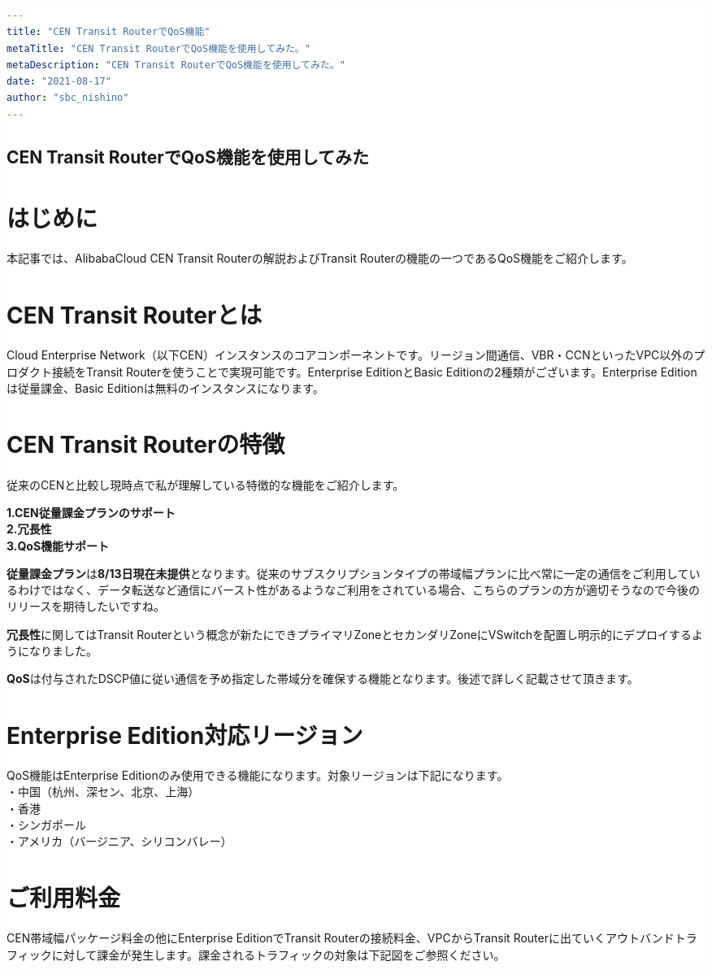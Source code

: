 ```yaml
---
title: "CEN Transit RouterでQoS機能"
metaTitle: "CEN Transit RouterでQoS機能を使用してみた。"
metaDescription: "CEN Transit RouterでQoS機能を使用してみた。"
date: "2021-08-17"
author: "sbc_nishino"
---
```


## CEN Transit RouterでQoS機能を使用してみた

# はじめに

本記事では、AlibabaCloud CEN Transit Routerの解説およびTransit Routerの機能の一つであるQoS機能をご紹介します。     

# CEN Transit Routerとは

Cloud Enterprise Network（以下CEN）インスタンスのコアコンポーネントです。リージョン間通信、VBR・CCNといったVPC以外のプロダクト接続をTransit Routerを使うことで実現可能です。Enterprise EditionとBasic Editionの2種類がございます。Enterprise Editionは従量課金、Basic Editionは無料のインスタンスになります。

# CEN Transit Routerの特徴

従来のCENと比較し現時点で私が理解している特徴的な機能をご紹介します。

**1.CEN従量課金プランのサポート  
2.冗長性  
3.QoS機能サポート**

**従量課金プラン**は**8/13日現在未提供**となります。従来のサブスクリプションタイプの帯域幅プランに比べ常に一定の通信をご利用しているわけではなく、データ転送など通信にバースト性があるようなご利用をされている場合、こちらのプランの方が適切そうなので今後のリリースを期待したいですね。

**冗長性**に関してはTransit Routerという概念が新たにできプライマリZoneとセカンダリZoneにVSwitchを配置し明示的にデプロイするようになりました。

**QoS**は付与されたDSCP値に従い通信を予め指定した帯域分を確保する機能となります。後述で詳しく記載させて頂きます。

# Enterprise Edition対応リージョン

QoS機能はEnterprise Editionのみ使用できる機能になります。対象リージョンは下記になります。  
・中国（杭州、深セン、北京、上海）  
・香港  
・シンガポール  
・アメリカ（バージニア、シリコンバレー）

# ご利用料金

CEN帯域幅パッケージ料金の他にEnterprise EditionでTransit Routerの接続料金、VPCからTransit Routerに出ていくアウトバンドトラフィックに対して課金が発生します。課金されるトラフィックの対象は下記図をご参照ください。
